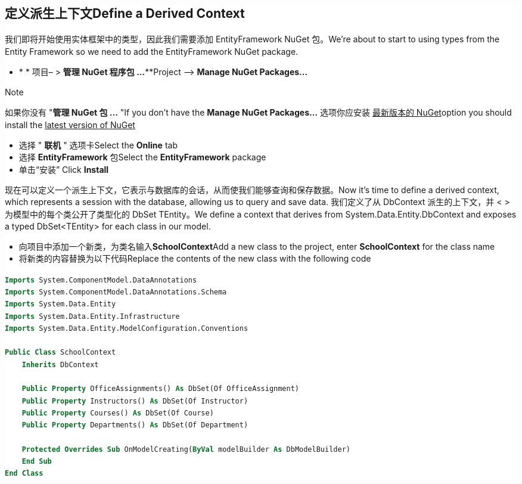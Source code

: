 ``` vb
```

## <a name="define-a-derived-context"></a><span data-ttu-id="2fb6f-126">定义派生上下文</span><span class="sxs-lookup"><span data-stu-id="2fb6f-126">Define a Derived Context</span></span>

<span data-ttu-id="2fb6f-127">我们即将开始使用实体框架中的类型，因此我们需要添加 EntityFramework NuGet 包。</span><span class="sxs-lookup"><span data-stu-id="2fb6f-127">We’re about to start to using types from the Entity Framework so we need to add the EntityFramework NuGet package.</span></span>

-   <span data-ttu-id="2fb6f-128">\* \* 项目– &gt; **管理 NuGet 程序包 ...**</span><span class="sxs-lookup"><span data-stu-id="2fb6f-128">\*\*Project –&gt; **Manage NuGet Packages…**</span></span>
> [!NOTE]
> <span data-ttu-id="2fb6f-129">如果你没有 "**管理 NuGet 包 ...** "</span><span class="sxs-lookup"><span data-stu-id="2fb6f-129">If you don’t have the **Manage NuGet Packages…**</span></span> <span data-ttu-id="2fb6f-130">选项你应安装 [最新版本的 NuGet](https://visualstudiogallery.msdn.microsoft.com/27077b70-9dad-4c64-adcf-c7cf6bc9970c)</span><span class="sxs-lookup"><span data-stu-id="2fb6f-130">option you should install the [latest version of NuGet](https://visualstudiogallery.msdn.microsoft.com/27077b70-9dad-4c64-adcf-c7cf6bc9970c)</span></span>
-   <span data-ttu-id="2fb6f-131">选择 " **联机** " 选项卡</span><span class="sxs-lookup"><span data-stu-id="2fb6f-131">Select the **Online** tab</span></span>
-   <span data-ttu-id="2fb6f-132">选择 **EntityFramework** 包</span><span class="sxs-lookup"><span data-stu-id="2fb6f-132">Select the **EntityFramework** package</span></span>
-   <span data-ttu-id="2fb6f-133">单击“安装” </span><span class="sxs-lookup"><span data-stu-id="2fb6f-133">Click **Install**</span></span>

<span data-ttu-id="2fb6f-134">现在可以定义一个派生上下文，它表示与数据库的会话，从而使我们能够查询和保存数据。</span><span class="sxs-lookup"><span data-stu-id="2fb6f-134">Now it’s time to define a derived context, which represents a session with the database, allowing us to query and save data.</span></span> <span data-ttu-id="2fb6f-135">我们定义了从 DbContext 派生的上下文，并 &lt; &gt; 为模型中的每个类公开了类型化的 DbSet TEntity。</span><span class="sxs-lookup"><span data-stu-id="2fb6f-135">We define a context that derives from System.Data.Entity.DbContext and exposes a typed DbSet&lt;TEntity&gt; for each class in our model.</span></span>

-   <span data-ttu-id="2fb6f-136">向项目中添加一个新类，为类名输入**SchoolContext**</span><span class="sxs-lookup"><span data-stu-id="2fb6f-136">Add a new class to the project, enter **SchoolContext** for the class name</span></span>
-   <span data-ttu-id="2fb6f-137">将新类的内容替换为以下代码</span><span class="sxs-lookup"><span data-stu-id="2fb6f-137">Replace the contents of the new class with the following code</span></span>

```vb
Imports System.ComponentModel.DataAnnotations
Imports System.ComponentModel.DataAnnotations.Schema
Imports System.Data.Entity
Imports System.Data.Entity.Infrastructure
Imports System.Data.Entity.ModelConfiguration.Conventions

Public Class SchoolContext
    Inherits DbContext

    Public Property OfficeAssignments() As DbSet(Of OfficeAssignment)
    Public Property Instructors() As DbSet(Of Instructor)
    Public Property Courses() As DbSet(Of Course)
    Public Property Departments() As DbSet(Of Department)

    Protected Overrides Sub OnModelCreating(ByVal modelBuilder As DbModelBuilder)
    End Sub
End Class
```
